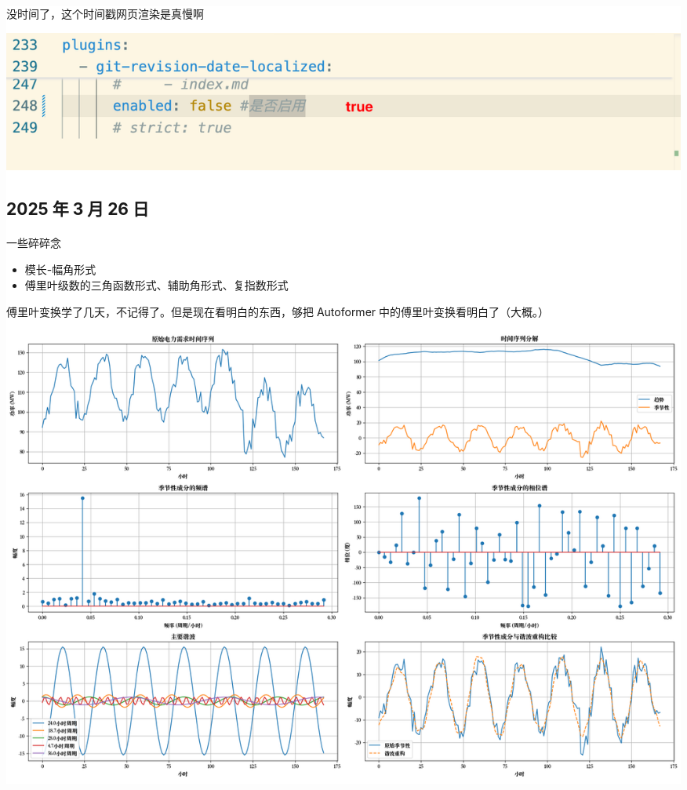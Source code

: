 没时间了，这个时间戳网页渲染是真慢啊

![image-20250327174216075](images/image-20250327174216075.png)



## 2025 年 3 月 26 日

一些碎碎念

- 模长-幅角形式
- 傅里叶级数的三角函数形式、辅助角形式、复指数形式

傅里叶变换学了几天，不记得了。但是现在看明白的东西，够把 Autoformer 中的傅里叶变换看明白了（大概。）

![image-20250326223943666](images/image-20250326223943666.png) 
